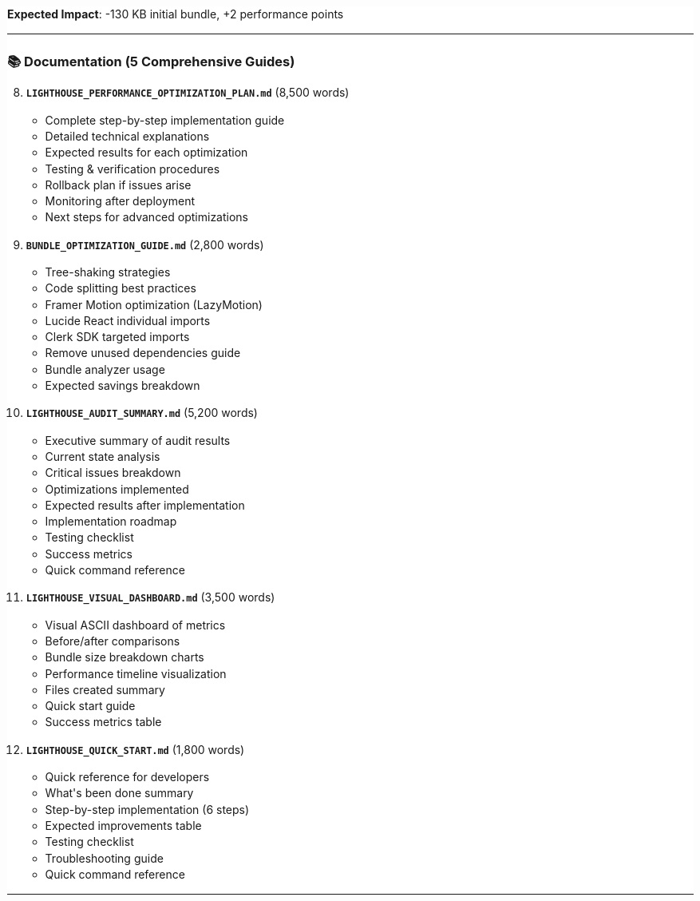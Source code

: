 **Expected Impact**: -130 KB initial bundle, +2 performance points

---

### 📚 Documentation (5 Comprehensive Guides)

8. **`LIGHTHOUSE_PERFORMANCE_OPTIMIZATION_PLAN.md`** (8,500 words)

   - Complete step-by-step implementation guide
   - Detailed technical explanations
   - Expected results for each optimization
   - Testing & verification procedures
   - Rollback plan if issues arise
   - Monitoring after deployment
   - Next steps for advanced optimizations

9. **`BUNDLE_OPTIMIZATION_GUIDE.md`** (2,800 words)

   - Tree-shaking strategies
   - Code splitting best practices
   - Framer Motion optimization (LazyMotion)
   - Lucide React individual imports
   - Clerk SDK targeted imports
   - Remove unused dependencies guide
   - Bundle analyzer usage
   - Expected savings breakdown

10. **`LIGHTHOUSE_AUDIT_SUMMARY.md`** (5,200 words)

    - Executive summary of audit results
    - Current state analysis
    - Critical issues breakdown
    - Optimizations implemented
    - Expected results after implementation
    - Implementation roadmap
    - Testing checklist
    - Success metrics
    - Quick command reference

11. **`LIGHTHOUSE_VISUAL_DASHBOARD.md`** (3,500 words)

    - Visual ASCII dashboard of metrics
    - Before/after comparisons
    - Bundle size breakdown charts
    - Performance timeline visualization
    - Files created summary
    - Quick start guide
    - Success metrics table

12. **`LIGHTHOUSE_QUICK_START.md`** (1,800 words)
    - Quick reference for developers
    - What's been done summary
    - Step-by-step implementation (6 steps)
    - Expected improvements table
    - Testing checklist
    - Troubleshooting guide
    - Quick command reference

---